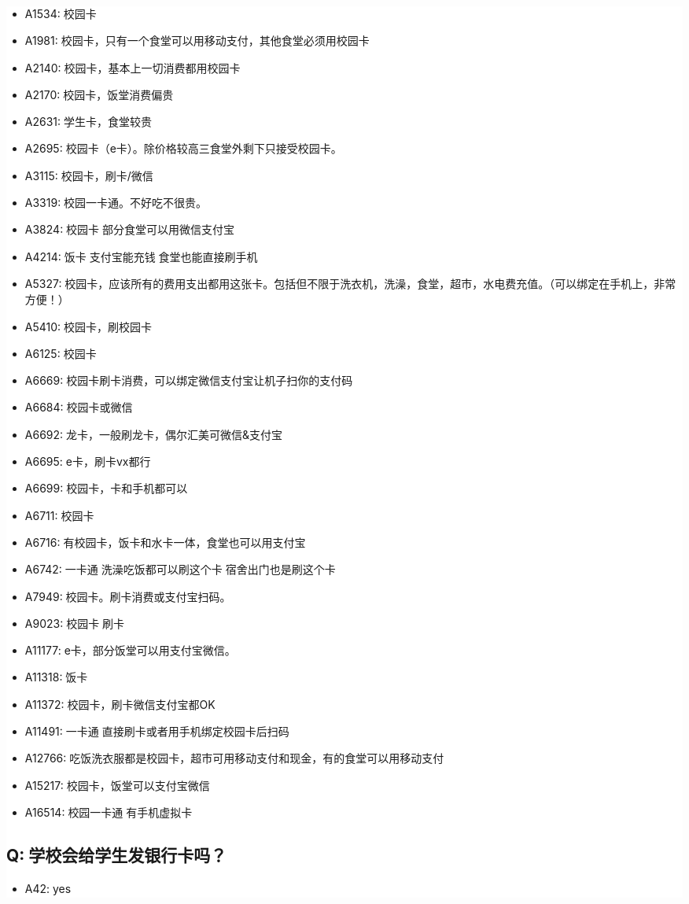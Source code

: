 - A1534: 校园卡

- A1981: 校园卡，只有一个食堂可以用移动支付，其他食堂必须用校园卡

- A2140: 校园卡，基本上一切消费都用校园卡

- A2170: 校园卡，饭堂消费偏贵

- A2631: 学生卡，食堂较贵

- A2695: 校园卡（e卡）。除价格较高三食堂外剩下只接受校园卡。

- A3115: 校园卡，刷卡/微信

- A3319: 校园一卡通。不好吃不很贵。

- A3824: 校园卡 部分食堂可以用微信支付宝

- A4214: 饭卡  支付宝能充钱  食堂也能直接刷手机

- A5327: 校园卡，应该所有的费用支出都用这张卡。包括但不限于洗衣机，洗澡，食堂，超市，水电费充值。（可以绑定在手机上，非常方便！）

- A5410: 校园卡，刷校园卡

- A6125: 校园卡

- A6669: 校园卡刷卡消费，可以绑定微信支付宝让机子扫你的支付码

- A6684: 校园卡或微信

- A6692: 龙卡，一般刷龙卡，偶尔汇美可微信&支付宝

- A6695: e卡，刷卡vx都行

- A6699: 校园卡，卡和手机都可以

- A6711: 校园卡

- A6716: 有校园卡，饭卡和水卡一体，食堂也可以用支付宝

- A6742: 一卡通 洗澡吃饭都可以刷这个卡 宿舍出门也是刷这个卡

- A7949: 校园卡。刷卡消费或支付宝扫码。

- A9023: 校园卡 刷卡

- A11177: e卡，部分饭堂可以用支付宝微信。

- A11318: 饭卡

- A11372: 校园卡，刷卡微信支付宝都OK

- A11491: 一卡通  直接刷卡或者用手机绑定校园卡后扫码

- A12766: 吃饭洗衣服都是校园卡，超市可用移动支付和现金，有的食堂可以用移动支付

- A15217: 校园卡，饭堂可以支付宝微信

- A16514: 校园一卡通 有手机虚拟卡

## Q: 学校会给学生发银行卡吗？

- A42: yes
